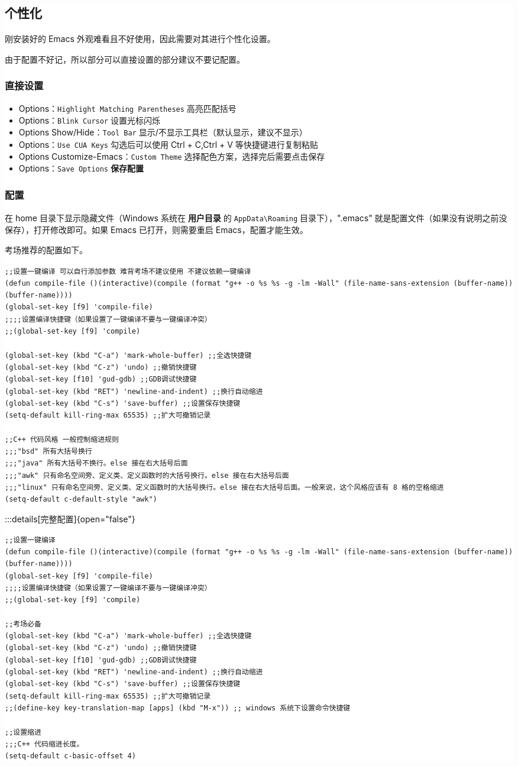 ## 个性化

刚安装好的 Emacs 外观难看且不好使用，因此需要对其进行个性化设置。

由于配置不好记，所以部分可以直接设置的部分建议不要记配置。

### 直接设置

*   Options：`Highlight Matching Parentheses` 高亮匹配括号
*   Options：`Blink Cursor` 设置光标闪烁
*   Options Show/Hide：`Tool Bar` 显示/不显示工具栏（默认显示，建议不显示）
*   Options：`Use CUA Keys` 勾选后可以使用 Ctrl + C,Ctrl + V 等快捷键进行复制粘贴
*   Options Customize-Emacs：`Custom Theme` 选择配色方案，选择完后需要点击保存
*   Options：`Save Options`  **保存配置**

### 配置

在 home 目录下显示隐藏文件（Windows 系统在 **用户目录** 的 `AppData\Roaming` 目录下），".emacs" 就是配置文件（如果没有说明之前没保存），打开修改即可。如果 Emacs 已打开，则需要重启 Emacs，配置才能生效。

考场推荐的配置如下。

```text
;;设置一键编译 可以自行添加参数 难背考场不建议使用 不建议依赖一键编译
(defun compile-file ()(interactive)(compile (format "g++ -o %s %s -g -lm -Wall" (file-name-sans-extension (buffer-name))(buffer-name))))
(global-set-key [f9] 'compile-file)
;;;;设置编译快捷键（如果设置了一键编译不要与一键编译冲突）
;;(global-set-key [f9] 'compile)

(global-set-key (kbd "C-a") 'mark-whole-buffer) ;;全选快捷键
(global-set-key (kbd "C-z") 'undo) ;;撤销快捷键
(global-set-key [f10] 'gud-gdb) ;;GDB调试快捷键
(global-set-key (kbd "RET") 'newline-and-indent) ;;换行自动缩进
(global-set-key (kbd "C-s") 'save-buffer) ;;设置保存快捷键
(setq-default kill-ring-max 65535) ;;扩大可撤销记录

;;C++ 代码风格 一般控制缩进规则
;;;"bsd" 所有大括号换行
;;;"java" 所有大括号不换行。else 接在右大括号后面
;;;"awk" 只有命名空间旁、定义类、定义函数时的大括号换行。else 接在右大括号后面
;;;"linux" 只有命名空间旁、定义类、定义函数时的大括号换行。else 接在右大括号后面。一般来说，这个风格应该有 8 格的空格缩进
(setq-default c-default-style "awk")
```

:::details[完整配置]{open="false"}
```text
;;设置一键编译
(defun compile-file ()(interactive)(compile (format "g++ -o %s %s -g -lm -Wall" (file-name-sans-extension (buffer-name))(buffer-name))))
(global-set-key [f9] 'compile-file)
;;;;设置编译快捷键（如果设置了一键编译不要与一键编译冲突）
;;(global-set-key [f9] 'compile)

;;考场必备
(global-set-key (kbd "C-a") 'mark-whole-buffer) ;;全选快捷键
(global-set-key (kbd "C-z") 'undo) ;;撤销快捷键
(global-set-key [f10] 'gud-gdb) ;;GDB调试快捷键
(global-set-key (kbd "RET") 'newline-and-indent) ;;换行自动缩进
(global-set-key (kbd "C-s") 'save-buffer) ;;设置保存快捷键
(setq-default kill-ring-max 65535) ;;扩大可撤销记录
;;(define-key key-translation-map [apps] (kbd "M-x")) ;; windows 系统下设置命令快捷键

;;设置缩进
;;;C++ 代码缩进长度。
(setq-default c-basic-offset 4)
```

[^note1]: 该键的作用是调出鼠标右键菜单，一般为右<kbd>Ctrl</kbd>左边的第一个键。